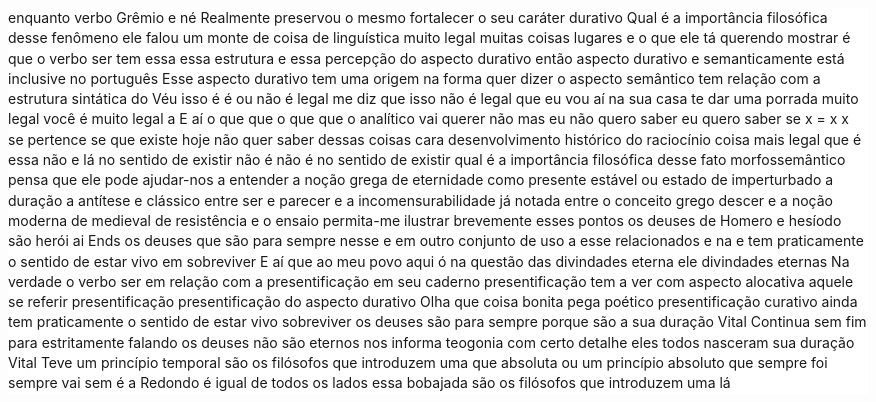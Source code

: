 enquanto verbo Grêmio e né Realmente
preservou o mesmo fortalecer o seu
caráter durativo Qual é a importância
filosófica desse fenômeno ele falou um
monte de coisa de linguística muito
legal muitas coisas lugares e o que ele
tá querendo mostrar é que o verbo ser
tem essa essa estrutura e essa percepção
do aspecto durativo então aspecto
durativo e semanticamente está inclusive
no português Esse aspecto durativo tem
uma origem na forma quer dizer o aspecto
semântico tem relação com a estrutura
sintática do Véu isso é
é ou não é legal me diz que isso não é
legal que eu vou aí na sua casa te dar
uma porrada muito legal você é muito
legal a E aí o que que o que que o
analítico vai querer não mas eu não
quero saber eu quero saber se x = x x se
pertence se que existe hoje não quer
saber dessas coisas cara desenvolvimento
histórico do raciocínio coisa mais legal
que é essa não
e lá no sentido de existir não é não é
no sentido de existir qual é a
importância filosófica desse fato
morfossemântico pensa que ele pode
ajudar-nos a entender a noção grega de
eternidade como presente estável ou
estado de imperturbado a duração a
antítese e clássico entre ser e parecer
e a incomensurabilidade já notada entre
o conceito grego descer e a noção
moderna de medieval de resistência e
o ensaio permita-me ilustrar brevemente
esses pontos os deuses de Homero e
hesíodo são herói ai Ends os deuses que
são para sempre nesse e em outro
conjunto de uso a esse relacionados e na
e tem praticamente o sentido de estar
vivo em sobreviver E aí que ao meu povo
aqui ó na questão das divindades eterna
ele divindades eternas Na verdade o
verbo ser em relação com a
presentificação em seu caderno
presentificação tem a ver com aspecto
alocativa aquele se referir
presentificação presentificação do
aspecto durativo Olha que coisa bonita
pega poético presentificação curativo
ainda tem praticamente o sentido de
estar vivo sobreviver os deuses são para
sempre porque são
a sua duração Vital Continua sem fim
para estritamente falando os deuses não
são eternos nos informa teogonia com
certo detalhe eles todos nasceram sua
duração Vital Teve um princípio temporal
são os filósofos que introduzem uma que
absoluta ou um princípio absoluto que
sempre foi sempre vai sem é a Redondo é
igual de todos os lados essa bobajada
são os filósofos que introduzem uma lá